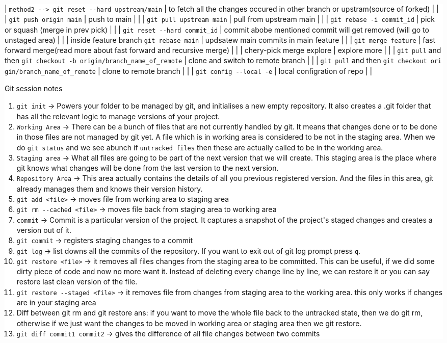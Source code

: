 | `method2 --> git reset --hard upstream/main`                       | to fetch all the changes occured in other branch or upstram(source of forked) |     |
| `git push origin main`                                             | push to main                                                                  |     |
| `git pull upstream main`                                           | pull from upstream main                                                       |     |
| `git rebase -i commit_id`                                          | pick or squash (merge in prev pick)                                           |     |
| `git reset --hard commit_id`                                       | commit abobe mentioned commit will get removed (will go to unstaged area)     |     |
| inside feature branch `git rebase main`                            | updsatew main commits in main feature                                         |     |
| `git merge feature`                                                | fast forward merge(read more about fast forward and recursive merge)          |     |
| chery-pick merge explore                                           | explore more                                                                  |     |
| `git pull` and then `git checkout -b origin/branch_name_of_remote` | clone and switch to remote branch                                             |     |
| `git pull` and then `git checkout origin/branch_name_of_remote`    | clone to remote branch                                                        |     |
| `git config --local -e`                                            | local configration of repo                                                    |     |

Git session notes

1. `git init` -> Powers your folder to be managed by git, and initialises a new empty
   repository. It also creates a .git folder that has all the relevant logic to manage
   versions of your project.
2. `Working Area` -> There can be a bunch of files that are not currently handled by git.
   It means that changes done or to be done in those files are not managed by git yet. A file
   which is in working area is considered to be not in the staging area. When we do `git status`
   and we see abunch if `untracked files` then these are actually called to be in the working area.
3. `Staging area` -> What all files are going to be part of the next version that we will create.
   This staging area is the place where git knows what changes will be done from the last version to
   the next version.
4. `Repository Area` -> This area actually contains the details of all you previous registered version.
   And the files in this area, git already manages them and knows their version history.
5. `git add <file>` -> moves file from working area to staging area
6. `git rm --cached <file>` -> moves file back from staging area to working area
7. `commit` -> Commit is a particular version of the project. It captures a snapshot of the project's staged
   changes and creates a version out of it.
8. `git commit` -> registers staging changes to a commit
9. `git log` -> list downs all the commits of the repository. If you want to exit out of git log prompt
   press `q`.
10. `git restore <file>` -> it removes all files changes from the staging area to be committed. This can
    be useful, if we did some dirty piece of code and now no more want it. Instead of deleting every change
    line by line, we can restore it or you can say restore last clean version of the file.
11. `git restore --staged <file>` -> it removes file from changes from staging area to the working area.
    this only works if changes are in your staging area
12. Diff between git rm and git restore
    ans: if you want to move the whole file back to the untracked state, then we do git rm, otherwise if we
    just want the changes to be moved in working area or staging area then we git restore.
13. `git diff commit1 commit2` -> gives the difference of all file changes between two commits
